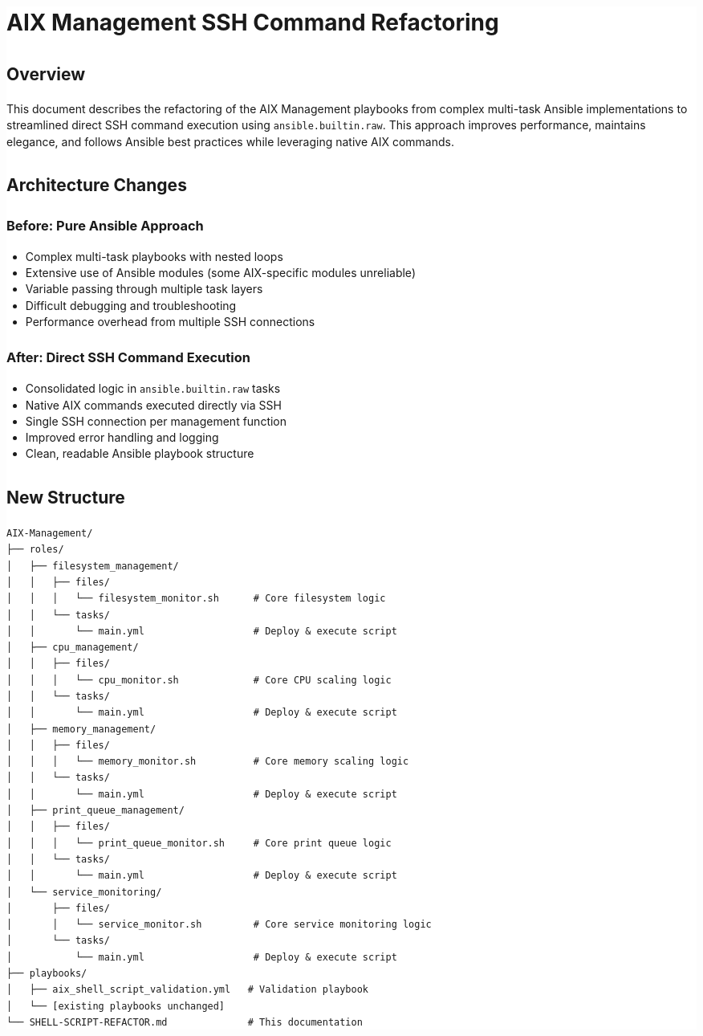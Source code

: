 # AIX Management SSH Command Refactoring

## Overview

This document describes the refactoring of the AIX Management playbooks from complex multi-task Ansible implementations to streamlined direct SSH command execution using `ansible.builtin.raw`. This approach improves performance, maintains elegance, and follows Ansible best practices while leveraging native AIX commands.

## Architecture Changes

### Before: Pure Ansible Approach
- Complex multi-task playbooks with nested loops
- Extensive use of Ansible modules (some AIX-specific modules unreliable)
- Variable passing through multiple task layers
- Difficult debugging and troubleshooting
- Performance overhead from multiple SSH connections

### After: Direct SSH Command Execution
- Consolidated logic in `ansible.builtin.raw` tasks
- Native AIX commands executed directly via SSH
- Single SSH connection per management function
- Improved error handling and logging
- Clean, readable Ansible playbook structure

## New Structure

```
AIX-Management/
├── roles/
│   ├── filesystem_management/
│   │   ├── files/
│   │   │   └── filesystem_monitor.sh      # Core filesystem logic
│   │   └── tasks/
│   │       └── main.yml                   # Deploy & execute script
│   ├── cpu_management/
│   │   ├── files/
│   │   │   └── cpu_monitor.sh             # Core CPU scaling logic
│   │   └── tasks/
│   │       └── main.yml                   # Deploy & execute script
│   ├── memory_management/
│   │   ├── files/
│   │   │   └── memory_monitor.sh          # Core memory scaling logic
│   │   └── tasks/
│   │       └── main.yml                   # Deploy & execute script
│   ├── print_queue_management/
│   │   ├── files/
│   │   │   └── print_queue_monitor.sh     # Core print queue logic
│   │   └── tasks/
│   │       └── main.yml                   # Deploy & execute script
│   └── service_monitoring/
│       ├── files/
│       │   └── service_monitor.sh         # Core service monitoring logic
│       └── tasks/
│           └── main.yml                   # Deploy & execute script
├── playbooks/
│   ├── aix_shell_script_validation.yml   # Validation playbook
│   └── [existing playbooks unchanged]
└── SHELL-SCRIPT-REFACTOR.md              # This documentation
```

